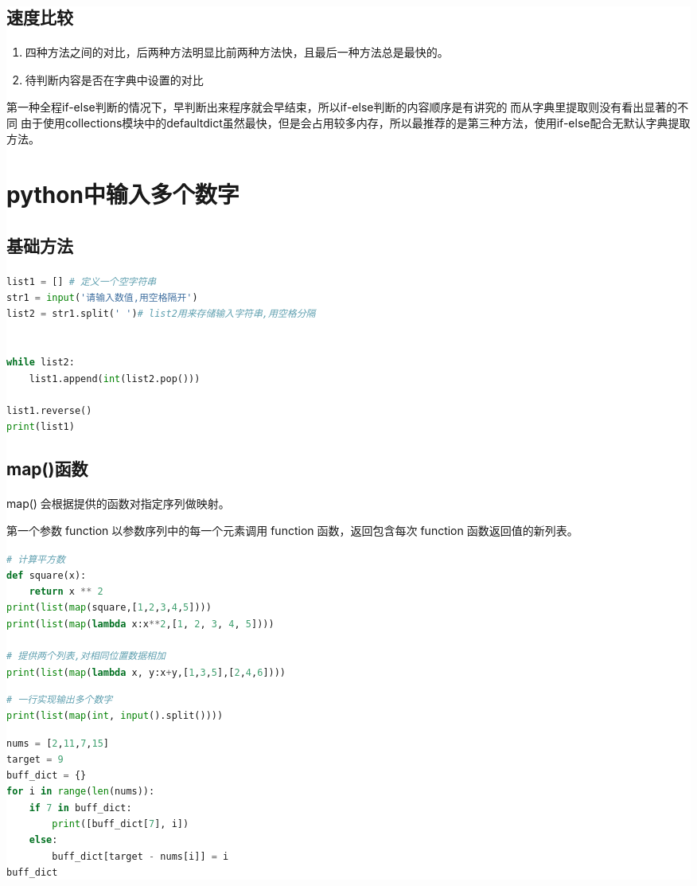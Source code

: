 ## 速度比较


1. 四种方法之间的对比，后两种方法明显比前两种方法快，且最后一种方法总是最快的。

2. 待判断内容是否在字典中设置的对比

第一种全程if-else判断的情况下，早判断出来程序就会早结束，所以if-else判断的内容顺序是有讲究的
而从字典里提取则没有看出显著的不同
由于使用collections模块中的defaultdict虽然最快，但是会占用较多内存，所以最推荐的是第三种方法，使用if-else配合无默认字典提取方法。


#  python中输入多个数字


## 基础方法 

```python
list1 = [] # 定义一个空字符串
str1 = input('请输入数值,用空格隔开')
list2 = str1.split(' ')# list2用来存储输入字符串,用空格分隔


while list2:
    list1.append(int(list2.pop()))
    
list1.reverse()
print(list1)
```

## map()函数
map() 会根据提供的函数对指定序列做映射。

第一个参数 function 以参数序列中的每一个元素调用 function 函数，返回包含每次 function 函数返回值的新列表。

```python
# 计算平方数
def square(x):
    return x ** 2
print(list(map(square,[1,2,3,4,5])))
print(list(map(lambda x:x**2,[1, 2, 3, 4, 5])))

# 提供两个列表,对相同位置数据相加
print(list(map(lambda x, y:x+y,[1,3,5],[2,4,6])))
```

```python
# 一行实现输出多个数字
print(list(map(int, input().split())))
```

```python
nums = [2,11,7,15]
target = 9
buff_dict = {}
for i in range(len(nums)):
    if 7 in buff_dict:
        print([buff_dict[7], i])
    else:
        buff_dict[target - nums[i]] = i
buff_dict
```
